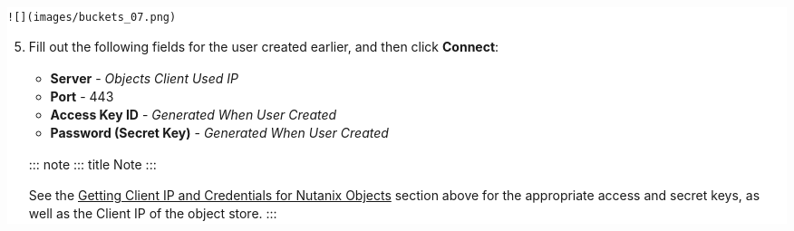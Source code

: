     ![](images/buckets_07.png)

5.  Fill out the following fields for the user created earlier, and then
    click **Connect**:

    -   **Server** - *Objects Client Used IP*
    -   **Port** - 443
    -   **Access Key ID** - *Generated When User Created*
    -   **Password (Secret Key)** - *Generated When User Created*

    ::: note
    ::: title
    Note
    :::

    See the [Getting Client IP and Credentials for Nutanix
    Objects](#getting-client-ip-and-credentials-for-nutanix-objects)
    section above for the appropriate access and secret keys, as well as
    the Client IP of the object store.
    :::
